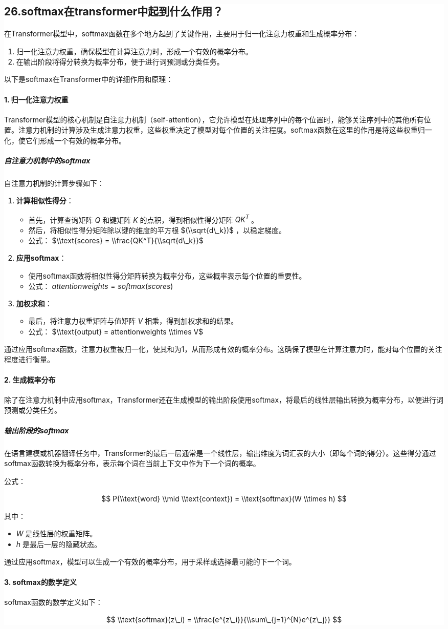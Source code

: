 26.softmax在transformer中起到什么作用？
------------------------------

在Transformer模型中，softmax函数在多个地方起到了关键作用，主要用于归一化注意力权重和生成概率分布：

1.  归一化注意力权重，确保模型在计算注意力时，形成一个有效的概率分布。
2.  在输出阶段将得分转换为概率分布，便于进行词预测或分类任务。

以下是softmax在Transformer中的详细作用和原理：

#### 1\. 归一化注意力权重

Transformer模型的核心机制是自注意力机制（self-attention），它允许模型在处理序列中的每个位置时，能够关注序列中的其他所有位置。注意力机制的计算涉及生成注意力权重，这些权重决定了模型对每个位置的关注程度。softmax函数在这里的作用是将这些权重归一化，使它们形成一个有效的概率分布。

##### 自注意力机制中的softmax

自注意力机制的计算步骤如下：

1.  **计算相似性得分**：
    
    *   首先，计算查询矩阵 $Q$ 和键矩阵 $K$ 的点积，得到相似性得分矩阵 $QK^T$ 。
    *   然后，将相似性得分矩阵除以键的维度的平方根 $(\\sqrt{d\_k})$ ，以稳定梯度。
    *   公式： $\\text{scores} = \\frac{QK^T}{\\sqrt{d\_k}}$
2.  **应用softmax**：
    
    *   使用softmax函数将相似性得分矩阵转换为概率分布，这些概率表示每个位置的重要性。
    *   公式： $attentionweights = softmax(scores)$
3.  **加权求和**：
    
    *   最后，将注意力权重矩阵与值矩阵 $V$ 相乘，得到加权求和的结果。
    *   公式： $\\text{output} = attentionweights \\times V$

通过应用softmax函数，注意力权重被归一化，使其和为1，从而形成有效的概率分布。这确保了模型在计算注意力时，能对每个位置的关注程度进行衡量。

#### 2\. 生成概率分布

除了在注意力机制中应用softmax，Transformer还在生成模型的输出阶段使用softmax，将最后的线性层输出转换为概率分布，以便进行词预测或分类任务。

##### 输出阶段的softmax

在语言建模或机器翻译任务中，Transformer的最后一层通常是一个线性层，输出维度为词汇表的大小（即每个词的得分）。这些得分通过softmax函数转换为概率分布，表示每个词在当前上下文中作为下一个词的概率。

公式：

$$ P(\\text{word} \\mid \\text{context}) = \\text{softmax}(W \\times h) $$

其中：

*   $W$ 是线性层的权重矩阵。
*   $h$ 是最后一层的隐藏状态。

通过应用softmax，模型可以生成一个有效的概率分布，用于采样或选择最可能的下一个词。

#### 3\. softmax的数学定义

softmax函数的数学定义如下：

$$ \\text{softmax}(z\_i) = \\frac{e^{z\_i}}{\\sum\_{j=1}^{N}e^{z\_j}} $$

